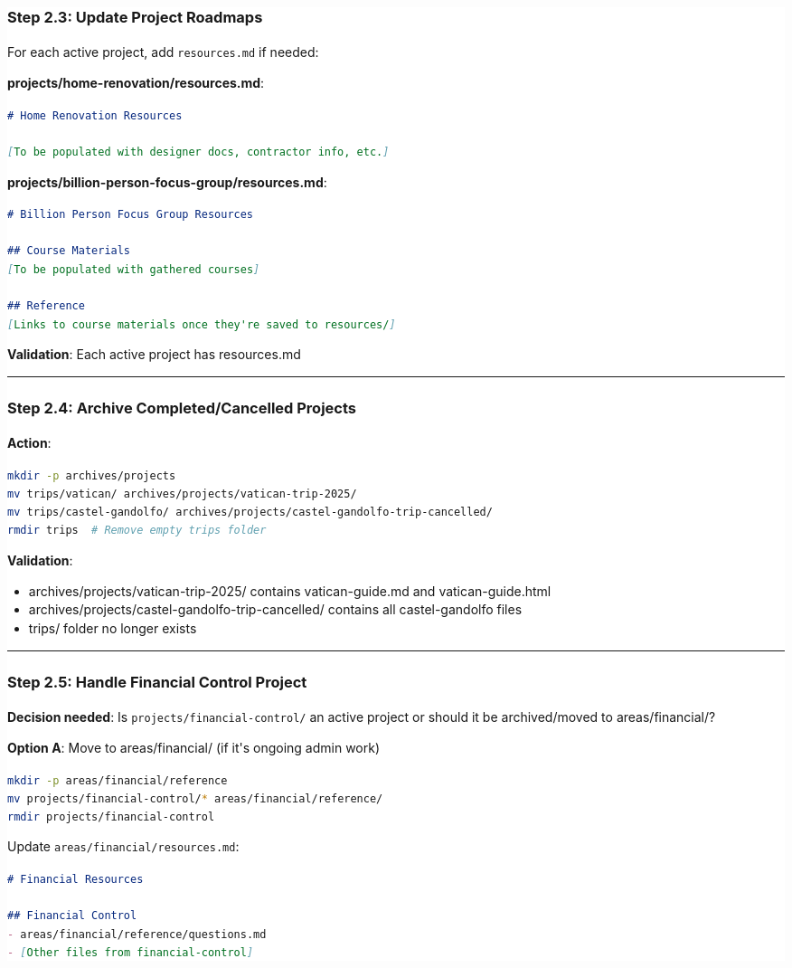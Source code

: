 ### Step 2.3: Update Project Roadmaps

For each active project, add `resources.md` if needed:

**projects/home-renovation/resources.md**:
```markdown
# Home Renovation Resources

[To be populated with designer docs, contractor info, etc.]
```

**projects/billion-person-focus-group/resources.md**:
```markdown
# Billion Person Focus Group Resources

## Course Materials
[To be populated with gathered courses]

## Reference
[Links to course materials once they're saved to resources/]
```

**Validation**: Each active project has resources.md

---

### Step 2.4: Archive Completed/Cancelled Projects

**Action**:
```bash
mkdir -p archives/projects
mv trips/vatican/ archives/projects/vatican-trip-2025/
mv trips/castel-gandolfo/ archives/projects/castel-gandolfo-trip-cancelled/
rmdir trips  # Remove empty trips folder
```

**Validation**:
- archives/projects/vatican-trip-2025/ contains vatican-guide.md and vatican-guide.html
- archives/projects/castel-gandolfo-trip-cancelled/ contains all castel-gandolfo files
- trips/ folder no longer exists

---

### Step 2.5: Handle Financial Control Project

**Decision needed**: Is `projects/financial-control/` an active project or should it be archived/moved to areas/financial/?

**Option A**: Move to areas/financial/ (if it's ongoing admin work)
```bash
mkdir -p areas/financial/reference
mv projects/financial-control/* areas/financial/reference/
rmdir projects/financial-control
```

Update `areas/financial/resources.md`:
```markdown
# Financial Resources

## Financial Control
- areas/financial/reference/questions.md
- [Other files from financial-control]
```
